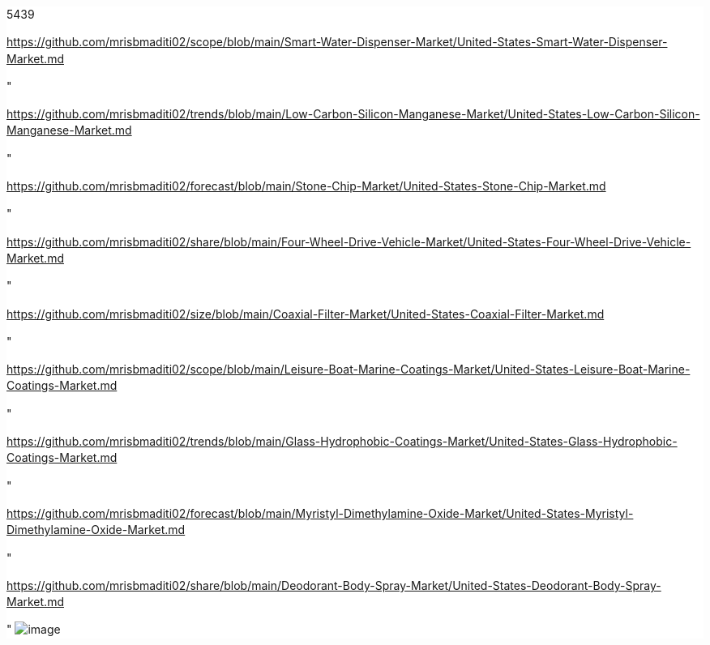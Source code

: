 5439</p><p><a href="https://github.com/mrisbmaditi02/scope/blob/main/Smart-Water-Dispenser-Market/United-States-Smart-Water-Dispenser-Market.md">https://github.com/mrisbmaditi02/scope/blob/main/Smart-Water-Dispenser-Market/United-States-Smart-Water-Dispenser-Market.md</a></p>"<p><a href="https://github.com/mrisbmaditi02/trends/blob/main/Low-Carbon-Silicon-Manganese-Market/United-States-Low-Carbon-Silicon-Manganese-Market.md">https://github.com/mrisbmaditi02/trends/blob/main/Low-Carbon-Silicon-Manganese-Market/United-States-Low-Carbon-Silicon-Manganese-Market.md</a></p>"<p><a href="https://github.com/mrisbmaditi02/forecast/blob/main/Stone-Chip-Market/United-States-Stone-Chip-Market.md">https://github.com/mrisbmaditi02/forecast/blob/main/Stone-Chip-Market/United-States-Stone-Chip-Market.md</a></p>"<p><a href="https://github.com/mrisbmaditi02/share/blob/main/Four-Wheel-Drive-Vehicle-Market/United-States-Four-Wheel-Drive-Vehicle-Market.md">https://github.com/mrisbmaditi02/share/blob/main/Four-Wheel-Drive-Vehicle-Market/United-States-Four-Wheel-Drive-Vehicle-Market.md</a></p>"<p><a href="https://github.com/mrisbmaditi02/size/blob/main/Coaxial-Filter-Market/United-States-Coaxial-Filter-Market.md">https://github.com/mrisbmaditi02/size/blob/main/Coaxial-Filter-Market/United-States-Coaxial-Filter-Market.md</a></p>"<p><a href="https://github.com/mrisbmaditi02/scope/blob/main/Leisure-Boat-Marine-Coatings-Market/United-States-Leisure-Boat-Marine-Coatings-Market.md">https://github.com/mrisbmaditi02/scope/blob/main/Leisure-Boat-Marine-Coatings-Market/United-States-Leisure-Boat-Marine-Coatings-Market.md</a></p>"<p><a href="https://github.com/mrisbmaditi02/trends/blob/main/Glass-Hydrophobic-Coatings-Market/United-States-Glass-Hydrophobic-Coatings-Market.md">https://github.com/mrisbmaditi02/trends/blob/main/Glass-Hydrophobic-Coatings-Market/United-States-Glass-Hydrophobic-Coatings-Market.md</a></p>"<p><a href="https://github.com/mrisbmaditi02/forecast/blob/main/Myristyl-Dimethylamine-Oxide-Market/United-States-Myristyl-Dimethylamine-Oxide-Market.md">https://github.com/mrisbmaditi02/forecast/blob/main/Myristyl-Dimethylamine-Oxide-Market/United-States-Myristyl-Dimethylamine-Oxide-Market.md</a></p>"<p><a href="https://github.com/mrisbmaditi02/share/blob/main/Deodorant-Body-Spray-Market/United-States-Deodorant-Body-Spray-Market.md">https://github.com/mrisbmaditi02/share/blob/main/Deodorant-Body-Spray-Market/United-States-Deodorant-Body-Spray-Market.md</a></p>"
![image](https://github.com/user-attachments/assets/c03d7c9f-3c4e-43e3-ba24-e4fa6279f173)

